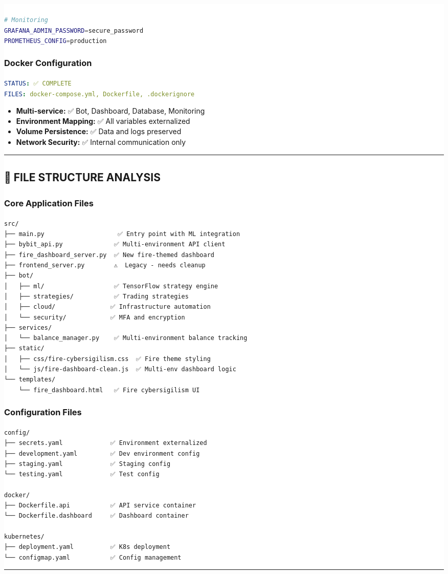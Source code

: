 ```bash

# Monitoring
GRAFANA_ADMIN_PASSWORD=secure_password
PROMETHEUS_CONFIG=production
```

### **Docker Configuration**
```yaml
STATUS: ✅ COMPLETE
FILES: docker-compose.yml, Dockerfile, .dockerignore
```
- **Multi-service:** ✅ Bot, Dashboard, Database, Monitoring
- **Environment Mapping:** ✅ All variables externalized
- **Volume Persistence:** ✅ Data and logs preserved
- **Network Security:** ✅ Internal communication only

---

## 📁 FILE STRUCTURE ANALYSIS

### **Core Application Files**
```
src/
├── main.py                    ✅ Entry point with ML integration
├── bybit_api.py              ✅ Multi-environment API client
├── fire_dashboard_server.py  ✅ New fire-themed dashboard
├── frontend_server.py        ⚠️  Legacy - needs cleanup
├── bot/
│   ├── ml/                   ✅ TensorFlow strategy engine
│   ├── strategies/           ✅ Trading strategies
│   ├── cloud/               ✅ Infrastructure automation
│   └── security/            ✅ MFA and encryption
├── services/
│   └── balance_manager.py    ✅ Multi-environment balance tracking
├── static/
│   ├── css/fire-cybersigilism.css  ✅ Fire theme styling
│   └── js/fire-dashboard-clean.js  ✅ Multi-env dashboard logic
└── templates/
    └── fire_dashboard.html   ✅ Fire cybersigilism UI
```

### **Configuration Files**
```
config/
├── secrets.yaml             ✅ Environment externalized
├── development.yaml         ✅ Dev environment config
├── staging.yaml             ✅ Staging config
└── testing.yaml             ✅ Test config

docker/
├── Dockerfile.api           ✅ API service container
└── Dockerfile.dashboard     ✅ Dashboard container

kubernetes/
├── deployment.yaml          ✅ K8s deployment
└── configmap.yaml           ✅ Config management
```

---